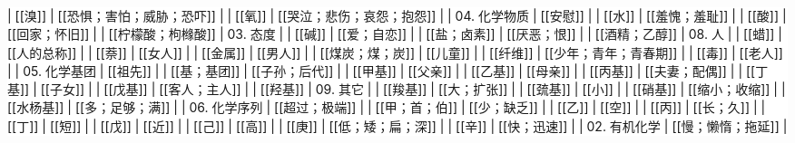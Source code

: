 | [[溴]]           | [[恐惧；害怕；威胁；恐吓]]         |
| [[氧]]           | [[哭泣；悲伤；哀怨；抱怨]]         |
|  04. 化学物质       | [[安慰]]                  |
| [[水]]           | [[羞愧；羞耻]]               |
| [[酸]]           | [[回家；怀旧]]               |
| [[柠檬酸；枸橼酸]]     |  03. 态度                 |
| [[碱]]           | [[爱；自恋]]                |
| [[盐；卤素]]        | [[厌恶；恨]]                |
| [[酒精；乙醇]]       |  08. 人                  |
| [[蜡]]           | [[人的总称]]                |
| [[萘]]           | [[女人]]                  |
| [[金属]]          | [[男人]]                  |
| [[煤炭；煤；炭]]      | [[儿童]]                  |
| [[纤维]]          | [[少年；青年；青春期]]           |
| [[毒]]           | [[老人]]                  |
|  05. 化学基团       | [[祖先]]                  |
| [[基；基团]]        | [[子孙；后代]]               |
| [[甲基]]          | [[父亲]]                  |
| [[乙基]]          | [[母亲]]                  |
| [[丙基]]          | [[夫妻；配偶]]               |
| [[丁基]]          | [[子女]]                  |
| [[戊基]]          | [[客人；主人]]               |
| [[羟基]]          |  09. 其它                 |
| [[羧基]]          | [[大；扩张]]                |
| [[巯基]]          | [[小]]                   |
| [[硝基]]          | [[缩小；收缩]]               |
| [[水杨基]]         | [[多；足够；满]]              |
|  06. 化学序列       | [[超过；极端]]               |
| [[甲；首；伯]]       | [[少；缺乏]]                |
| [[乙]]           | [[空]]                   |
| [[丙]]           | [[长；久]]                 |
| [[丁]]           | [[短]]                   |
| [[戊]]           | [[近]]                   |
| [[己]]           | [[高]]                   |
| [[庚]]           | [[低；矮；扁；深]]             |
| [[辛]]           | [[快；迅速]]                |
|  02. 有机化学       | [[慢；懒惰；拖延]]             |